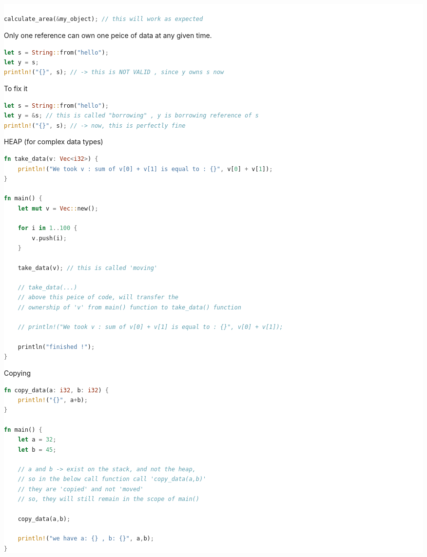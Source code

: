 ```rust

calculate_area(&my_object); // this will work as expected
```

Only one reference can own one peice of data at any given time.

```rust
let s = String::from("hello");
let y = s;
println!("{}", s); // -> this is NOT VALID , since y owns s now
```

To fix it

```rust
let s = String::from("hello");
let y = &s; // this is called "borrowing" , y is borrowing reference of s
println!("{}", s); // -> now, this is perfectly fine
```

HEAP (for complex data types)

```rust
fn take_data(v: Vec<i32>) {
    println!("We took v : sum of v[0] + v[1] is equal to : {}", v[0] + v[1]);
}

fn main() {
    let mut v = Vec::new();

    for i in 1..100 {
        v.push(i);
    }

    take_data(v); // this is called 'moving'

    // take_data(...)
    // above this peice of code, will transfer the
    // ownership of 'v' from main() function to take_data() function

    // println!("We took v : sum of v[0] + v[1] is equal to : {}", v[0] + v[1]);

    println("finished !");
}
```

Copying

```rust
fn copy_data(a: i32, b: i32) {
    println!("{}", a+b);
}

fn main() {
    let a = 32;
    let b = 45;

    // a and b -> exist on the stack, and not the heap,
    // so in the below call function call 'copy_data(a,b)'
    // they are 'copied' and not 'moved'
    // so, they will still remain in the scope of main()

    copy_data(a,b);

    println!("we have a: {} , b: {}", a,b);
}
```
